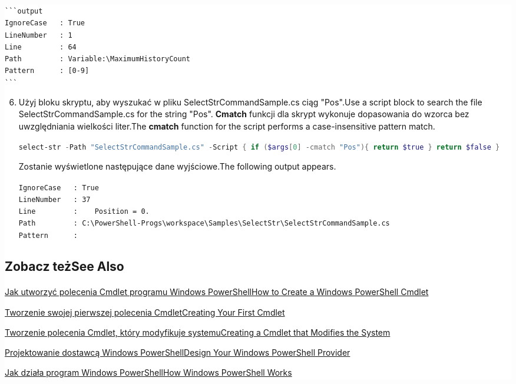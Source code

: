     ```output
    IgnoreCase   : True
    LineNumber   : 1
    Line         : 64
    Path         : Variable:\MaximumHistoryCount
    Pattern      : [0-9]
    ```

6. <span data-ttu-id="8ba4d-212">Użyj bloku skryptu, aby wyszukać w pliku SelectStrCommandSample.cs ciąg "Pos".</span><span class="sxs-lookup"><span data-stu-id="8ba4d-212">Use a script block to search the file SelectStrCommandSample.cs for the string "Pos".</span></span> <span data-ttu-id="8ba4d-213">**Cmatch** funkcji dla skrypt wykonuje dopasowania do wzorca bez uwzględniania wielkości liter.</span><span class="sxs-lookup"><span data-stu-id="8ba4d-213">The **cmatch** function for the script performs a case-insensitive pattern match.</span></span>

    ```powershell
    select-str -Path "SelectStrCommandSample.cs" -Script { if ($args[0] -cmatch "Pos"){ return $true } return $false }
    ```

    <span data-ttu-id="8ba4d-214">Zostanie wyświetlone następujące dane wyjściowe.</span><span class="sxs-lookup"><span data-stu-id="8ba4d-214">The following output appears.</span></span>

    ```output
    IgnoreCase   : True
    LineNumber   : 37
    Line         :    Position = 0.
    Path         : C:\PowerShell-Progs\workspace\Samples\SelectStr\SelectStrCommandSample.cs
    Pattern      :
    ```

## <a name="see-also"></a><span data-ttu-id="8ba4d-215">Zobacz też</span><span class="sxs-lookup"><span data-stu-id="8ba4d-215">See Also</span></span>

[<span data-ttu-id="8ba4d-216">Jak utworzyć polecenia Cmdlet programu Windows PowerShell</span><span class="sxs-lookup"><span data-stu-id="8ba4d-216">How to Create a Windows PowerShell Cmdlet</span></span>](https://msdn.microsoft.com/en-us/0d721742-c849-4d0d-964f-78ddd9cd258c)

[<span data-ttu-id="8ba4d-217">Tworzenie swojej pierwszej polecenia Cmdlet</span><span class="sxs-lookup"><span data-stu-id="8ba4d-217">Creating Your First Cmdlet</span></span>](./creating-a-cmdlet-without-parameters.md)

[<span data-ttu-id="8ba4d-218">Tworzenie polecenia Cmdlet, który modyfikuje systemu</span><span class="sxs-lookup"><span data-stu-id="8ba4d-218">Creating a Cmdlet that Modifies the System</span></span>](./creating-a-cmdlet-that-modifies-the-system.md)

[<span data-ttu-id="8ba4d-219">Projektowanie dostawcą Windows PowerShell</span><span class="sxs-lookup"><span data-stu-id="8ba4d-219">Design Your Windows PowerShell Provider</span></span>](../prog-guide/designing-your-windows-powershell-provider.md)

[<span data-ttu-id="8ba4d-220">Jak działa program Windows PowerShell</span><span class="sxs-lookup"><span data-stu-id="8ba4d-220">How Windows PowerShell Works</span></span>](https://msdn.microsoft.com/en-us/ced30e23-10af-4700-8933-49873bd84d58)
